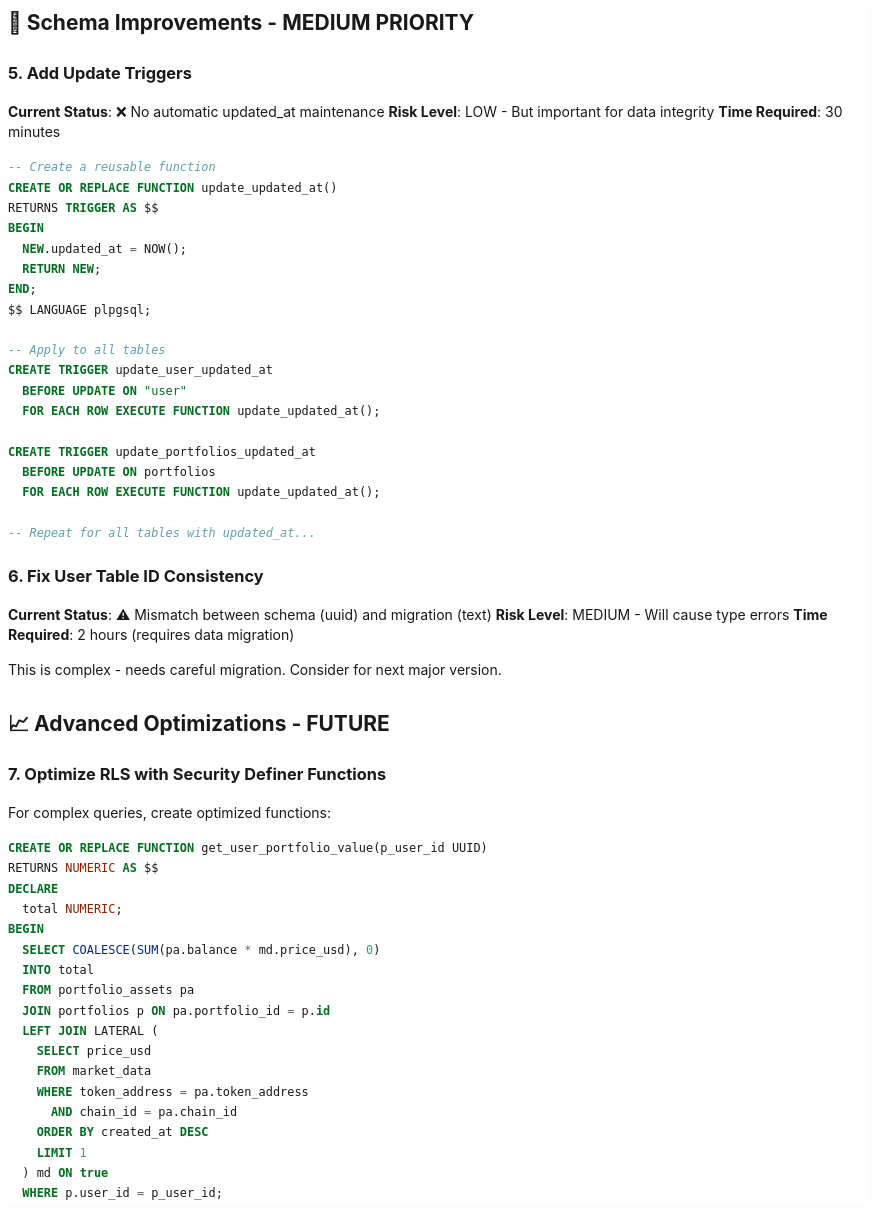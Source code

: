 ## 🔧 Schema Improvements - MEDIUM PRIORITY

### 5. Add Update Triggers

**Current Status**: ❌ No automatic updated_at maintenance
**Risk Level**: LOW - But important for data integrity
**Time Required**: 30 minutes

```sql
-- Create a reusable function
CREATE OR REPLACE FUNCTION update_updated_at()
RETURNS TRIGGER AS $$
BEGIN
  NEW.updated_at = NOW();
  RETURN NEW;
END;
$$ LANGUAGE plpgsql;

-- Apply to all tables
CREATE TRIGGER update_user_updated_at
  BEFORE UPDATE ON "user"
  FOR EACH ROW EXECUTE FUNCTION update_updated_at();

CREATE TRIGGER update_portfolios_updated_at
  BEFORE UPDATE ON portfolios
  FOR EACH ROW EXECUTE FUNCTION update_updated_at();

-- Repeat for all tables with updated_at...
```

### 6. Fix User Table ID Consistency

**Current Status**: ⚠️ Mismatch between schema (uuid) and migration (text)
**Risk Level**: MEDIUM - Will cause type errors
**Time Required**: 2 hours (requires data migration)

This is complex - needs careful migration. Consider for next major version.

## 📈 Advanced Optimizations - FUTURE

### 7. Optimize RLS with Security Definer Functions

For complex queries, create optimized functions:

```sql
CREATE OR REPLACE FUNCTION get_user_portfolio_value(p_user_id UUID)
RETURNS NUMERIC AS $$
DECLARE
  total NUMERIC;
BEGIN
  SELECT COALESCE(SUM(pa.balance * md.price_usd), 0)
  INTO total
  FROM portfolio_assets pa
  JOIN portfolios p ON pa.portfolio_id = p.id
  LEFT JOIN LATERAL (
    SELECT price_usd
    FROM market_data
    WHERE token_address = pa.token_address
      AND chain_id = pa.chain_id
    ORDER BY created_at DESC
    LIMIT 1
  ) md ON true
  WHERE p.user_id = p_user_id;

```